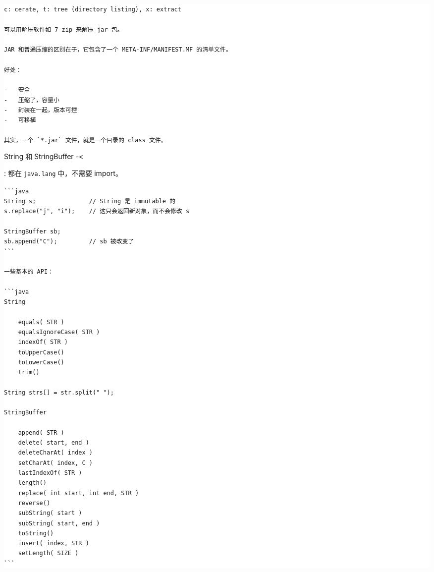     c: cerate, t: tree (directory listing), x: extract

    可以用解压软件如 7-zip 来解压 jar 包。

    JAR 和普通压缩的区别在于，它包含了一个 META-INF/MANIFEST.MF 的清单文件。

    好处：

    -   安全
    -   压缩了，容量小
    -   封装在一起，版本可控
    -   可移植

    其实，一个 `*.jar` 文件，就是一个目录的 class 文件。

String 和 StringBuffer -<

:   都在 `java.lang` 中，不需要 import。

    ```java
    String s;               // String 是 immutable 的
    s.replace("j", "i");    // 这只会返回新对象，而不会修改 s

    StringBuffer sb;
    sb.append("C");         // sb 被改变了
    ```

    一些基本的 API：

    ```java
    String

        equals( STR )
        equalsIgnoreCase( STR )
        indexOf( STR )
        toUpperCase()
        toLowerCase()
        trim()

    String strs[] = str.split(" ");

    StringBuffer

        append( STR )
        delete( start, end )
        deleteCharAt( index )
        setCharAt( index, C )
        lastIndexOf( STR )
        length()
        replace( int start, int end, STR )
        reverse()
        subString( start )
        subString( start, end )
        toString()
        insert( index, STR )
        setLength( SIZE )
    ```
